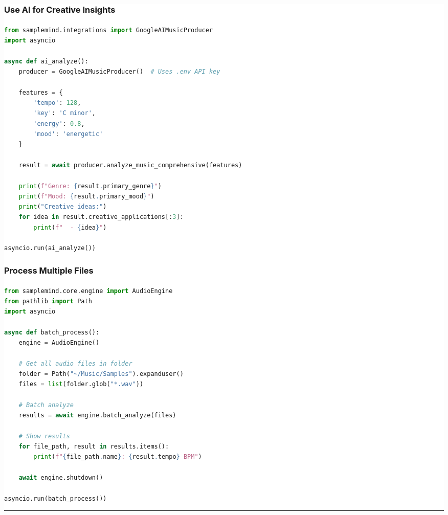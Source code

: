 ### Use AI for Creative Insights

```python
from samplemind.integrations import GoogleAIMusicProducer
import asyncio

async def ai_analyze():
    producer = GoogleAIMusicProducer()  # Uses .env API key

    features = {
        'tempo': 128,
        'key': 'C minor',
        'energy': 0.8,
        'mood': 'energetic'
    }

    result = await producer.analyze_music_comprehensive(features)

    print(f"Genre: {result.primary_genre}")
    print(f"Mood: {result.primary_mood}")
    print("Creative ideas:")
    for idea in result.creative_applications[:3]:
        print(f"  - {idea}")

asyncio.run(ai_analyze())
```

### Process Multiple Files

```python
from samplemind.core.engine import AudioEngine
from pathlib import Path
import asyncio

async def batch_process():
    engine = AudioEngine()

    # Get all audio files in folder
    folder = Path("~/Music/Samples").expanduser()
    files = list(folder.glob("*.wav"))

    # Batch analyze
    results = await engine.batch_analyze(files)

    # Show results
    for file_path, result in results.items():
        print(f"{file_path.name}: {result.tempo} BPM")

    await engine.shutdown()

asyncio.run(batch_process())
```

---